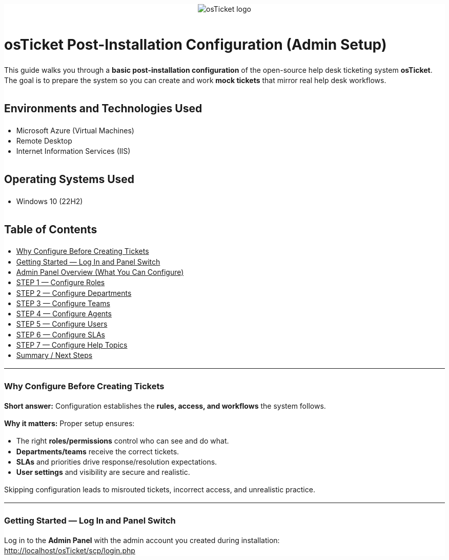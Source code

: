 <p align="center">
<img src="https://i.imgur.com/Clzj7Xs.png" alt="osTicket logo"/>
</p>

# osTicket Post-Installation Configuration (Admin Setup)

This guide walks you through a **basic post-installation configuration** of the open-source help desk ticketing system **osTicket**. The goal is to prepare the system so you can create and work **mock tickets** that mirror real help desk workflows.

<h2>Environments and Technologies Used</h2>

- Microsoft Azure (Virtual Machines)
- Remote Desktop
- Internet Information Services (IIS)

<h2>Operating Systems Used </h2>

- Windows 10</b> (22H2)

## Table of Contents
- [Why Configure Before Creating Tickets](#why-configure-before-creating-tickets)
- [Getting Started — Log In and Panel Switch](#getting-started--log-in-and-panel-switch)
- [Admin Panel Overview (What You Can Configure)](#admin-panel-overview-what-you-can-configure)
- [STEP 1 — Configure Roles](#step-1--configure-roles)
- [STEP 2 — Configure Departments](#step-2--configure-departments)
- [STEP 3 — Configure Teams](#step-3--configure-teams)
- [STEP 4 — Configure Agents](#step-4--configure-agents)
- [STEP 5 — Configure Users](#step-5--configure-users)
- [STEP 6 — Configure SLAs](#step-6--configure-slas)
- [STEP 7 — Configure Help Topics](#step-7--configure-help-topics)
- [Summary / Next Steps](#summary--next-steps)

---

### Why Configure Before Creating Tickets
**Short answer:** Configuration establishes the **rules, access, and workflows** the system follows.

**Why it matters:** Proper setup ensures:
- The right **roles/permissions** control who can see and do what.
- **Departments/teams** receive the correct tickets.
- **SLAs** and priorities drive response/resolution expectations.
- **User settings** and visibility are secure and realistic.

Skipping configuration leads to misrouted tickets, incorrect access, and unrealistic practice.

---

### Getting Started — Log In and Panel Switch
Log in to the **Admin Panel** with the admin account you created during installation:  
[http://localhost/osTicket/scp/login.php](http://localhost/osTicket/scp/login.php)
